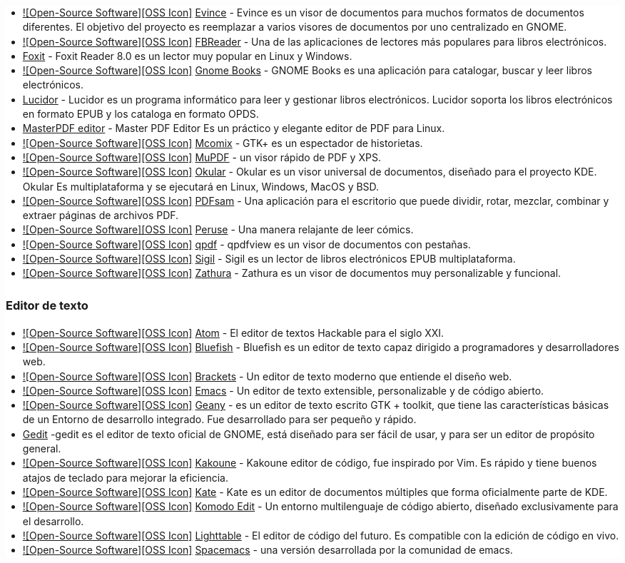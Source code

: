- [![Open-Source Software][OSS Icon]](https://wiki.gnome.org/Apps/Evince/GettingEvince) [Evince](https://wiki.gnome.org/Apps/Evince) - Evince es un visor de documentos para muchos formatos de documentos diferentes. El objetivo del proyecto es reemplazar a varios visores de documentos por uno centralizado en GNOME.
- [![Open-Source Software][OSS Icon]](https://github.com/geometer/FBReader) [FBReader](https://fbreader.org/content/fbreader-beta-linux-desktop) - Una de las aplicaciones de lectores más populares para libros electrónicos.
- [Foxit](https://www.foxitsoftware.com/products/pdf-reader/) - Foxit Reader 8.0 es un lector muy popular en Linux y Windows.
- [![Open-Source Software][OSS Icon]](https://github.com/martamilakovic/gnome-books) [Gnome Books](https://github.com/martamilakovic/gnome-books) - GNOME Books es una aplicación para catalogar, buscar y leer libros electrónicos.
- [Lucidor](http://www.lucidor.org/lucidor/) - Lucidor es un programa informático para leer y gestionar libros electrónicos. Lucidor soporta los libros electrónicos en formato EPUB y los cataloga en formato OPDS.
- [MasterPDF editor](https://code-industry.net/free-pdf-editor/) - Master PDF Editor Es un práctico y elegante editor de PDF para Linux.
- [![Open-Source Software][OSS Icon]](https://sourceforge.net/p/mcomix/git/ci/master/tree/) [Mcomix](https://sourceforge.net/projects/mcomix/) - GTK+ es un espectador de historietas.
- [![Open-Source Software][OSS Icon]](http://git.ghostscript.com/?p=mupdf.git;a=summary) [MuPDF](http://mupdf.com/) - un visor rápido de PDF y XPS.
- [![Open-Source Software][OSS Icon]](https://github.com/KDE/okular) [Okular](https://okular.kde.org/) - Okular es un visor universal de documentos, diseñado para el proyecto KDE. Okular Es multiplataforma y se ejecutará en Linux, Windows, MacOS y BSD.
- [![Open-Source Software][OSS Icon]](https://github.com/torakiki/pdfsam) [PDFsam](http://www.pdfsam.org/) - Una aplicación para el escritorio que puede dividir, rotar, mezclar, combinar y extraer páginas de archivos PDF.
- [![Open-Source Software][OSS Icon]](https://download.kde.org/stable/peruse/peruse-1.2.tar.xz.mirrorlist) [Peruse](https://peruse.kde.org/) - Una manera relajante de leer cómics.
- [![Open-Source Software][OSS Icon]](https://launchpad.net/qpdfview) [qpdf](https://launchpad.net/qpdfview) - qpdfview es un visor de documentos con pestañas.
- [![Open-Source Software][OSS Icon]](https://github.com/Sigil-Ebook/Sigil) [Sigil](https://github.com/Sigil-Ebook/Sigil) - Sigil es un lector de libros electrónicos EPUB multiplataforma.
- [![Open-Source Software][OSS Icon]](https://git.pwmt.org/pwmt/zathura.git) [Zathura](https://pwmt.org/projects/zathura/) - Zathura es un visor de documentos muy personalizable y funcional.

### Editor de texto
- [![Open-Source Software][OSS Icon]](https://github.com/atom/atom) [Atom](https://atom.io/) - El editor de textos Hackable para el siglo XXI.
- [![Open-Source Software][OSS Icon]](https://sourceforge.net/p/bluefish/code/HEAD/tree/trunk/bluefish/) [Bluefish](http://bluefish.openoffice.nl/index.html) - Bluefish es un editor de texto capaz dirigido a programadores y desarrolladores web.
- [![Open-Source Software][OSS Icon]](https://github.com/adobe/brackets) [Brackets](http://brackets.io/) - Un editor de texto moderno que entiende el diseño web.
- [![Open-Source Software][OSS Icon]](https://github.com/emacs-mirror/emacs) [Emacs](https://www.gnu.org/software/emacs/) - Un editor de texto extensible, personalizable y de código abierto.
- [![Open-Source Software][OSS Icon]](https://www.geany.org/Download/Git) [Geany](https://www.geany.org/) - es un editor de texto escrito GTK + toolkit, que tiene las características básicas de un Entorno de desarrollo integrado. Fue desarrollado para ser pequeño y rápido.
- [Gedit](https://wiki.gnome.org/Apps/Gedit) -gedit es el editor de texto oficial de GNOME, está diseñado para ser fácil de usar, y para ser un editor de propósito general.
- [![Open-Source Software][OSS Icon]](https://github.com/mawww/kakoune) [Kakoune](http://kakoune.org/) - Kakoune editor de código, fue inspirado por Vim. Es rápido y tiene buenos atajos de teclado para mejorar la eficiencia.
- [![Open-Source Software][OSS Icon]](https://kate-editor.org/build-it/) [Kate](https://kate-editor.org/get-it/) - Kate es un editor de documentos múltiples que forma oficialmente parte de KDE.
- [![Open-Source Software][OSS Icon]](https://github.com/Komodo/KomodoEdit) [Komodo Edit](https://github.com/Komodo/KomodoEdit) - Un entorno multilenguaje de código abierto, diseñado exclusivamente para el desarrollo.
- [![Open-Source Software][OSS Icon]](https://github.com/LightTable/LightTable) [Lighttable](http://lighttable.com/) - El editor de código del futuro. Es compatible con la edición de código en vivo.
- [![Open-Source Software][OSS Icon]](https://github.com/syl20bnr/spacemacs) [Spacemacs](http://spacemacs.org) - una versión desarrollada por la comunidad de emacs.